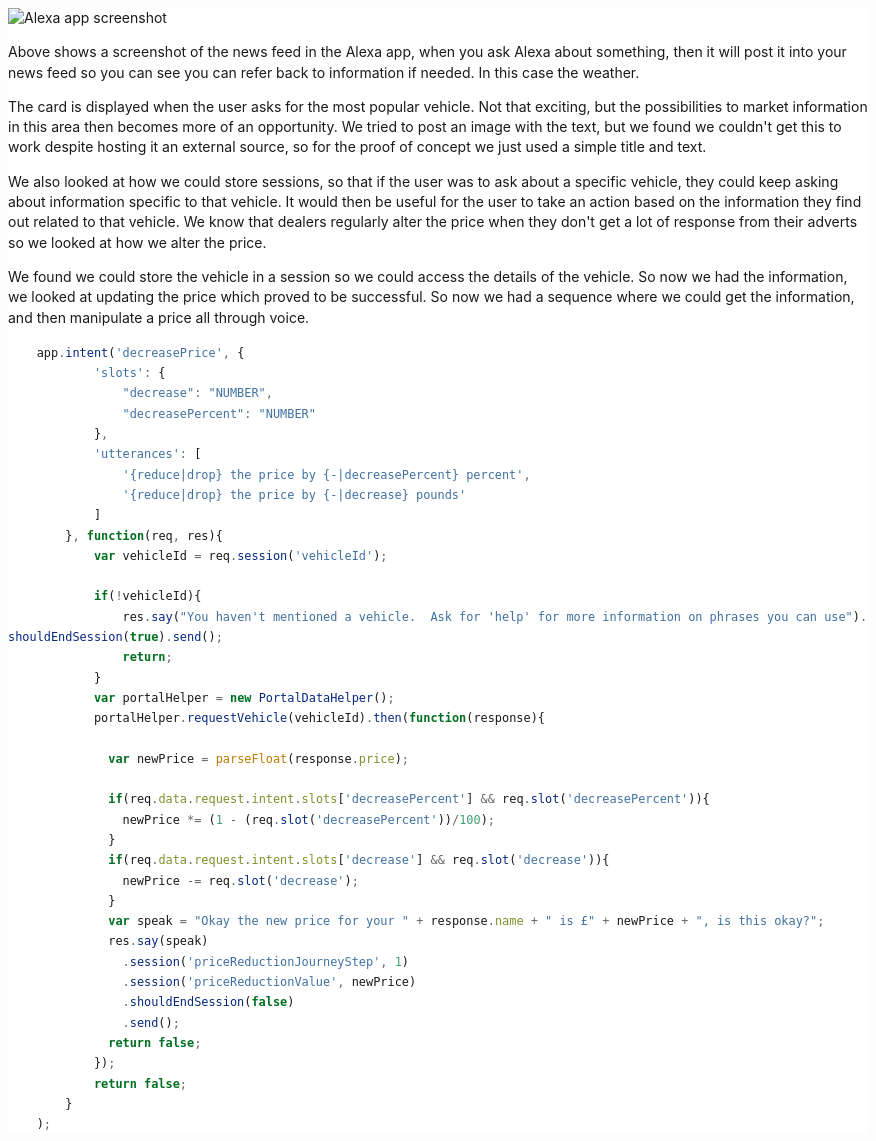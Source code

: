 <img src="{{ site.github.url }}/images/2017-04-06/alexa-app-screenshot.jpeg" alt="Alexa app screenshot"  width="300" class="u-p-10 u-center-img" />

Above shows a screenshot of the news feed in the Alexa app, when you ask Alexa about something, then it will post it into your news feed so you can see you can refer back to information if needed.  In this case the weather.

The card is displayed when the user asks for the most popular vehicle.  Not that exciting, but the possibilities to market information in this area then becomes more of an opportunity.  We tried to post an image with the text, but we found we couldn't get this to work despite hosting it an external source, so for the proof of concept we just used a simple title and text.

We also looked at how we could store sessions, so that if the user was to ask about a specific vehicle, they could keep asking about information specific to that vehicle.  It would then be useful for the user to take an action based on the information they find out related to that vehicle.  We know that dealers regularly alter the price when they don't get a lot of response from their adverts so we looked at how we alter the price.

We found we could store the vehicle in a session so we could access the details of the vehicle. So now we had the information, we looked at updating the price which proved to be successful.  So now we had a sequence where we could get the information, and then manipulate a price all through voice.

```js
    app.intent('decreasePrice', {
            'slots': {
                "decrease": "NUMBER",
                "decreasePercent": "NUMBER"
            },
            'utterances': [
                '{reduce|drop} the price by {-|decreasePercent} percent',
                '{reduce|drop} the price by {-|decrease} pounds'
            ]
        }, function(req, res){
            var vehicleId = req.session('vehicleId');
    
            if(!vehicleId){
                res.say("You haven't mentioned a vehicle.  Ask for 'help' for more information on phrases you can use").shouldEndSession(true).send();
                return;
            }
            var portalHelper = new PortalDataHelper();
            portalHelper.requestVehicle(vehicleId).then(function(response){
    
              var newPrice = parseFloat(response.price);
    
              if(req.data.request.intent.slots['decreasePercent'] && req.slot('decreasePercent')){
                newPrice *= (1 - (req.slot('decreasePercent'))/100);
              }
              if(req.data.request.intent.slots['decrease'] && req.slot('decrease')){
                newPrice -= req.slot('decrease');
              }
              var speak = "Okay the new price for your " + response.name + " is £" + newPrice + ", is this okay?";
              res.say(speak)
                .session('priceReductionJourneyStep', 1)
                .session('priceReductionValue', newPrice)
                .shouldEndSession(false)
                .send();
              return false;
            });
            return false;
        }
    );
```

